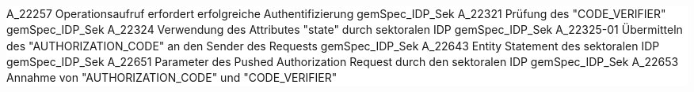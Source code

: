 </th></tr><tr><td>
A_22257

</td><td>
Operationsaufruf erfordert erfolgreiche Authentifizierung

</td><td>
gemSpec_IDP_Sek

</td></tr><tr><td>
A_22321

</td><td>
Prüfung des "CODE_VERIFIER"

</td><td>
gemSpec_IDP_Sek

</td></tr><tr><td>
A_22324

</td><td>
Verwendung des Attributes "state" durch sektoralen IDP

</td><td>
gemSpec_IDP_Sek

</td></tr><tr><td>
A_22325-01

</td><td>
Übermitteln des "AUTHORIZATION_CODE" an den Sender des Requests

</td><td>
gemSpec_IDP_Sek

</td></tr><tr><td>
A_22643

</td><td>
Entity Statement des sektoralen IDP

</td><td>
gemSpec_IDP_Sek

</td></tr><tr><td>
A_22651

</td><td>
Parameter des Pushed Authorization Request durch den sektoralen IDP

</td><td>
gemSpec_IDP_Sek

</td></tr><tr><td>
A_22653

</td><td>
Annahme von "AUTHORIZATION_CODE" und "CODE_VERIFIER"
